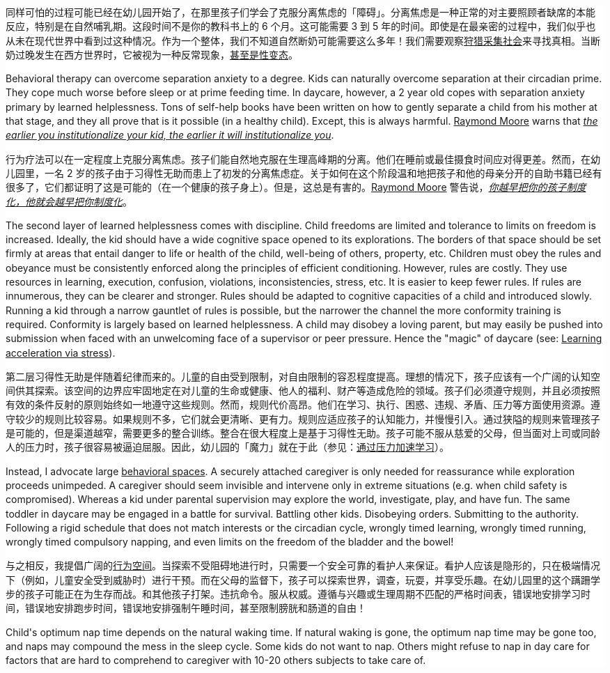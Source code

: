 同样可怕的过程可能已经在幼儿园开始了，在那里孩子们学会了克服分离焦虑的「障碍」。分离焦虑是一种正常的对主要照顾者缺席的本能反应，特别是在自然哺乳期。这段时间不是你的教科书上的 6 个月。这可能需要 3 到 5 年的时间。即使是在最亲密的过程中，我们似乎也从未在现代世界中看到过这种情况。作为一个整体，我们不知道自然断奶可能需要这么多年！我们需要观察[狩猎采集社会](https://supermemo.guru/wiki/Hunter-gatherer_childhood)来寻找真相。当断奶过晚发生在西方世界时，它被视为一种反常现象，[甚至是性变态](https://supermemo.guru/wiki/Breastfeeding_as_sexual_perversion)。

Behavioral therapy can overcome separation anxiety to a degree. Kids can naturally overcome separation at their circadian prime. They cope much worse before sleep or at prime feeding time. In daycare, however, a 2 year old copes with separation anxiety primary by learned helplessness. Tons of self-help books have been written on how to gently separate a child from his mother at that stage, and they all prove that is it possible \(in a healthy child\). Except, this is always harmful. [Raymond Moore](https://www.amazon.com/Raymond-S.-Moore/e/B001IODEXC) warns that [_the earlier you institutionalize your kid, the earlier it will institutionalize you_](https://supermemo.guru/wiki/Raymond_Moore:_On_early_institutionalization).

行为疗法可以在一定程度上克服分离焦虑。孩子们能自然地克服在生理高峰期的分离。他们在睡前或最佳摄食时间应对得更差。然而，在幼儿园里，一名 2 岁的孩子由于习得性无助而患上了初发的分离焦虑症。关于如何在这个阶段温和地把孩子和他的母亲分开的自助书籍已经有很多了，它们都证明了这是可能的（在一个健康的孩子身上）。但是，这总是有害的。[Raymond Moore](https://www.amazon.com/Raymond-S.-Moore/e/B001IODEXC) 警告说，[_你越早把你的孩子制度化，他就会越早把你制度化_](https://supermemo.guru/wiki/Raymond_Moore:_On_early_institutionalization)。

The second layer of learned helplessness comes with discipline. Child freedoms are limited and tolerance to limits on freedom is increased. Ideally, the kid should have a wide cognitive space opened to its explorations. The borders of that space should be set firmly at areas that entail danger to life or health of the child, well-being of others, property, etc. Children must obey the rules and obeyance must be consistently enforced along the principles of efficient conditioning. However, rules are costly. They use resources in learning, execution, confusion, violations, inconsistencies, stress, etc. It is easier to keep fewer rules. If rules are innumerous, they can be clearer and stronger. Rules should be adapted to cognitive capacities of a child and introduced slowly. Running a kid through a narrow gauntlet of rules is possible, but the narrower the channel the more conformity training is required. Conformity is largely based on learned helplessness. A child may disobey a loving parent, but may easily be pushed into submission when faced with an unwelcoming face of a supervisor or peer pressure. Hence the "magic" of daycare \(see: [Learning acceleration via stress](https://supermemo.guru/wiki/Learning_acceleration_via_stress)\).

第二层习得性无助是伴随着纪律而来的。儿童的自由受到限制，对自由限制的容忍程度提高。理想的情况下，孩子应该有一个广阔的认知空间供其探索。该空间的边界应牢固地定在对儿童的生命或健康、他人的福利、财产等造成危险的领域。孩子们必须遵守规则，并且必须按照有效的条件反射的原则始终如一地遵守这些规则。然而，规则代价高昂。他们在学习、执行、困惑、违规、矛盾、压力等方面使用资源。遵守较少的规则比较容易。如果规则不多，它们就会更清晰、更有力。规则应适应孩子的认知能力，并慢慢引入。通过狭隘的规则来管理孩子是可能的，但是渠道越窄，需要更多的整合训练。整合在很大程度上是基于习得性无助。孩子可能不服从慈爱的父母，但当面对上司或同龄人的压力时，孩子很容易被逼迫屈服。因此，幼儿园的「魔力」就在于此（参见：[通过压力加速学习](https://supermemo.guru/wiki/Learning_acceleration_via_stress)）。

Instead, I advocate large [behavioral spaces](https://supermemo.guru/wiki/Behavioral_space). A securely attached caregiver is only needed for reassurance while exploration proceeds unimpeded. A caregiver should seem invisible and intervene only in extreme situations \(e.g. when child safety is compromised\). Whereas a kid under parental supervision may explore the world, investigate, play, and have fun. The same toddler in daycare may be engaged in a battle for survival. Battling other kids. Disobeying orders. Submitting to the authority. Following a rigid schedule that does not match interests or the circadian cycle, wrongly timed learning, wrongly timed running, wrongly timed compulsory napping, and even limits on the freedom of the bladder and the bowel!

与之相反，我提倡广阔的[行为空间](https://supermemo.guru/wiki/Behavioral_space)。当探索不受阻碍地进行时，只需要一个安全可靠的看护人来保证。看护人应该是隐形的，只在极端情况下（例如，儿童安全受到威胁时）进行干预。而在父母的监督下，孩子可以探索世界，调查，玩耍，并享受乐趣。在幼儿园里的这个蹒跚学步的孩子可能正在为生存而战。和其他孩子打架。违抗命令。服从权威。遵循与兴趣或生理周期不匹配的严格时间表，错误地安排学习时间，错误地安排跑步时间，错误地安排强制午睡时间，甚至限制膀胱和肠道的自由！

Child's optimum nap time depends on the natural waking time. If natural waking is gone, the optimum nap time may be gone too, and naps may compound the mess in the sleep cycle. Some kids do not want to nap. Others might refuse to nap in day care for factors that are hard to comprehend to caregiver with 10-20 others subjects to take care of.
